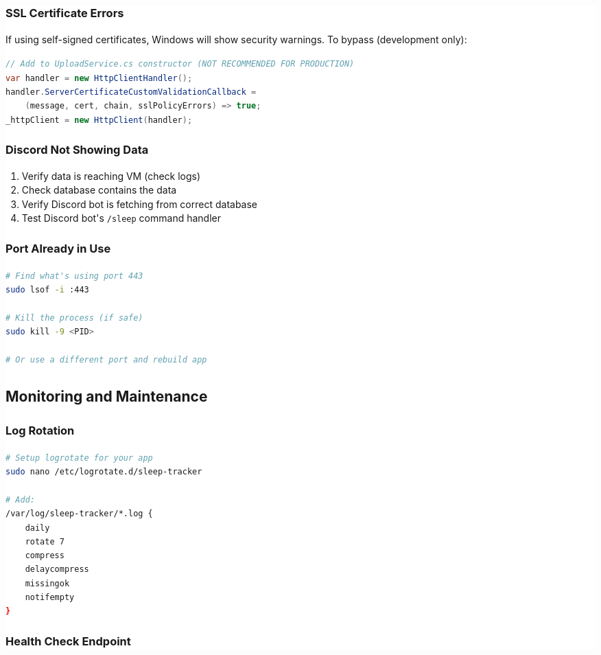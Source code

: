 
### SSL Certificate Errors

If using self-signed certificates, Windows will show security warnings. To bypass (development only):

```csharp
// Add to UploadService.cs constructor (NOT RECOMMENDED FOR PRODUCTION)
var handler = new HttpClientHandler();
handler.ServerCertificateCustomValidationCallback = 
    (message, cert, chain, sslPolicyErrors) => true;
_httpClient = new HttpClient(handler);
```

### Discord Not Showing Data

1. Verify data is reaching VM (check logs)
2. Check database contains the data
3. Verify Discord bot is fetching from correct database
4. Test Discord bot's `/sleep` command handler

### Port Already in Use

```bash
# Find what's using port 443
sudo lsof -i :443

# Kill the process (if safe)
sudo kill -9 <PID>

# Or use a different port and rebuild app
```

## Monitoring and Maintenance

### Log Rotation

```bash
# Setup logrotate for your app
sudo nano /etc/logrotate.d/sleep-tracker

# Add:
/var/log/sleep-tracker/*.log {
    daily
    rotate 7
    compress
    delaycompress
    missingok
    notifempty
}
```

### Health Check Endpoint
